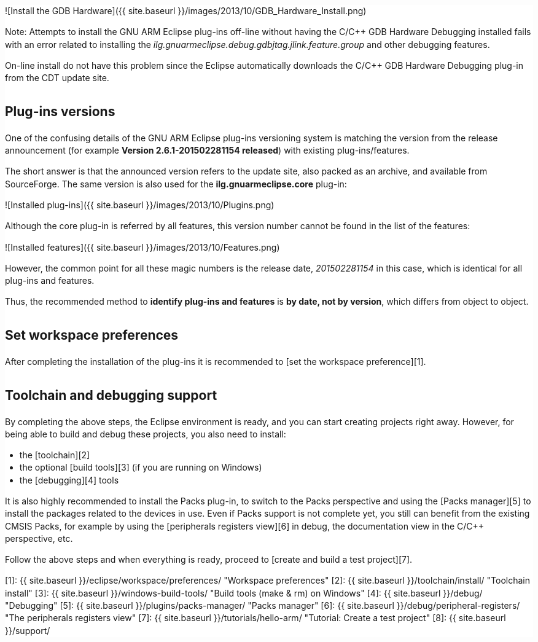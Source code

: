 ![Install the GDB Hardware]({{ site.baseurl }}/images/2013/10/GDB_Hardware_Install.png)

Note: Attempts to install the GNU ARM Eclipse plug-ins off-line without having the C/C++ GDB Hardware Debugging installed fails with an error related to installing the *ilg.gnuarmeclipse.debug.gdbjtag.jlink.feature.group* and other debugging features.

On-line install do not have this problem since the Eclipse automatically downloads the C/C++ GDB Hardware Debugging plug-in from the CDT update site.

## Plug-ins versions

One of the confusing details of the GNU ARM Eclipse plug-ins versioning system is matching the version from the release announcement (for example **Version 2.6.1-201502281154 released**) with existing plug-ins/features.

The short answer is that the announced version refers to the update site, also packed as an archive, and available from SourceForge. The same version is also used for the **ilg.gnuarmeclipse.core** plug-in:

![Installed plug-ins]({{ site.baseurl }}/images/2013/10/Plugins.png)

Although the core plug-in is referred by all features, this version number cannot be found in the list of the features:

![Installed features]({{ site.baseurl }}/images/2013/10/Features.png)

However, the common point for all these magic numbers is the release date, *201502281154* in this case, which is identical for all plug-ins and features.

Thus, the recommended method to **identify plug-ins and features** is **by date, not by version**, which differs from object to object.

## Set workspace preferences

After completing the installation of the plug-ins it is recommended to [set the workspace preference][1].

## Toolchain and debugging support

By completing the above steps, the Eclipse environment is ready, and you can start creating projects right away. However, for being able to build and debug these projects, you also need to install:

* the [toolchain][2]
* the optional [build tools][3] (if you are running on Windows)
* the [debugging][4] tools

It is also highly recommended to install the Packs plug-in, to switch to the Packs perspective and using the [Packs manager][5] to install the packages related to the devices in use. Even if Packs support is not complete yet, you still can benefit from the existing CMSIS Packs, for example by using the [peripherals registers view][6] in debug, the documentation view in the C/C++ perspective, etc.

Follow the above steps and when everything is ready, proceed to [create and build a test project][7].


 [1]: {{ site.baseurl }}/eclipse/workspace/preferences/ "Workspace preferences"
 [2]: {{ site.baseurl }}/toolchain/install/ "Toolchain install"
 [3]: {{ site.baseurl }}/windows-build-tools/ "Build tools (make & rm) on Windows"
 [4]: {{ site.baseurl }}/debug/ "Debugging"
 [5]: {{ site.baseurl }}/plugins/packs-manager/ "Packs manager"
 [6]: {{ site.baseurl }}/debug/peripheral-registers/ "The peripherals registers view"
 [7]: {{ site.baseurl }}/tutorials/hello-arm/ "Tutorial: Create a test project"
 [8]: {{ site.baseurl }}/support/